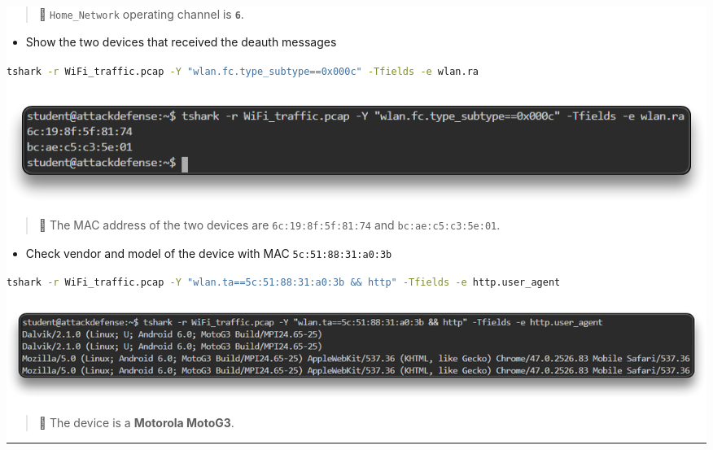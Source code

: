 > 📌  `Home_Network` operating channel is **`6`**.



- Show the two devices that received the deauth messages

```bash
tshark -r WiFi_traffic.pcap -Y "wlan.fc.type_subtype==0x000c" -Tfields -e wlan.ra
```

![tshark -r WiFi_traffic.pcap -Y "wlan.fc.type_subtype==0x000c" -Tfields -e wlan.ra](assets/image-20230324150852601.png)

> 📌  The MAC address of the two devices are `6c:19:8f:5f:81:74` and `bc:ae:c5:c3:5e:01`.



- Check vendor and model of the device with MAC `5c:51:88:31:a0:3b`

```bash
tshark -r WiFi_traffic.pcap -Y "wlan.ta==5c:51:88:31:a0:3b && http" -Tfields -e http.user_agent
```

![tshark -r WiFi_traffic.pcap -Y "wlan.ta==5c:51:88:31:a0:3b && http" -Tfields -e http.user_agent](assets/image-20230324151147182.png)

> 📌 The device is a **Motorola MotoG3**.

------

